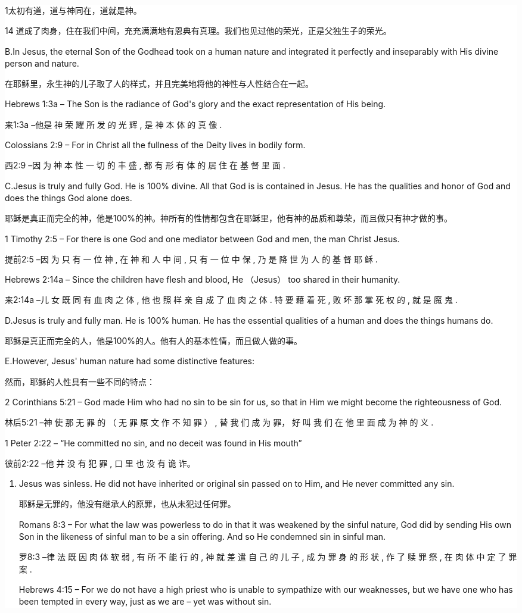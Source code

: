 1太初有道，道与神同在，道就是神。

14 道成了肉身，住在我们中间，充充满满地有恩典有真理。我们也见过他的荣光，正是父独生子的荣光。

B.In Jesus, the eternal Son of the Godhead took on a human nature and integrated it perfectly and inseparably with His divine person and nature.

在耶稣里，永生神的儿子取了人的样式，并且完美地将他的神性与人性结合在一起。

Hebrews 1:3a – The Son is the radiance of God's glory and the exact representation of His being.

来1:3a –他是 神 荣 耀 所 发 的 光 辉 , 是 神 本 体 的 真 像 .

Colossians 2:9 – For in Christ all the fullness of the Deity lives in bodily form.

西2:9 –因 为 神 本 性 一 切 的 丰 盛 , 都 有 形 有 体 的 居 住 在 基 督 里 面 .

C.Jesus is truly and fully God. He is 100% divine. All that God is is contained in Jesus. He has the qualities and honor of God and does the things God alone does.

耶稣是真正而完全的神，他是100%的神。神所有的性情都包含在耶稣里，他有神的品质和尊荣，而且做只有神才做的事。

1 Timothy 2:5 – For there is one God and one mediator between God and men, the man Christ Jesus.

提前2:5 –因 为 只 有 一 位 神 , 在 神 和 人 中 间 , 只 有 一 位 中 保 , 乃 是 降 世 为 人 的 基 督 耶 稣 .

Hebrews 2:14a – Since the children have flesh and blood, He （Jesus） too shared in their humanity.

来2:14a –儿 女 既 同 有 血 肉 之 体 , 他 也 照 样 亲 自 成 了 血 肉 之 体 . 特 要 藉 着 死 , 败 坏 那 掌 死 权 的 , 就 是 魔 鬼 .

D.Jesus is truly and fully man. He is 100% human. He has the essential qualities of a human and does the things humans do.

耶稣是真正而完全的人，他是100%的人。他有人的基本性情，而且做人做的事。

E.However, Jesus' human nature had some distinctive features:

然而，耶稣的人性具有一些不同的特点：

2 Corinthians 5:21 – God made Him who had no sin to be sin for us, so that in Him we might become the righteousness of God.

林后5:21 –神 使 那 无 罪 的 （ 无 罪 原 文 作 不 知 罪 ） , 替 我 们 成 为 罪， 好 叫 我 们 在 他 里 面 成 为 神 的 义 .

1 Peter 2:22 – “He committed no sin, and no deceit was found in His mouth”

彼前2:22 –他 并 没 有 犯 罪 , 口 里 也 没 有 诡 诈。

1. Jesus was sinless. He did not have inherited or original sin passed on to Him, and He never committed any sin.

    耶稣是无罪的，他没有继承人的原罪，也从未犯过任何罪。

    Romans 8:3 – For what the law was powerless to do in that it was weakened by the sinful nature, God did by sending His own Son in the likeness of sinful man to be a sin offering. And so He condemned sin in sinful man.

    罗8:3 –律 法 既 因 肉 体 软 弱 , 有 所 不 能 行 的 , 神 就 差 遣 自 己 的 儿 子 , 成 为 罪 身 的 形 状 , 作 了 赎 罪 祭 , 在 肉 体 中 定 了 罪 案 .

    Hebrews 4:15 – For we do not have a high priest who is unable to sympathize with our weaknesses, but we have one who has been tempted in every way, just as we are – yet was without sin.
